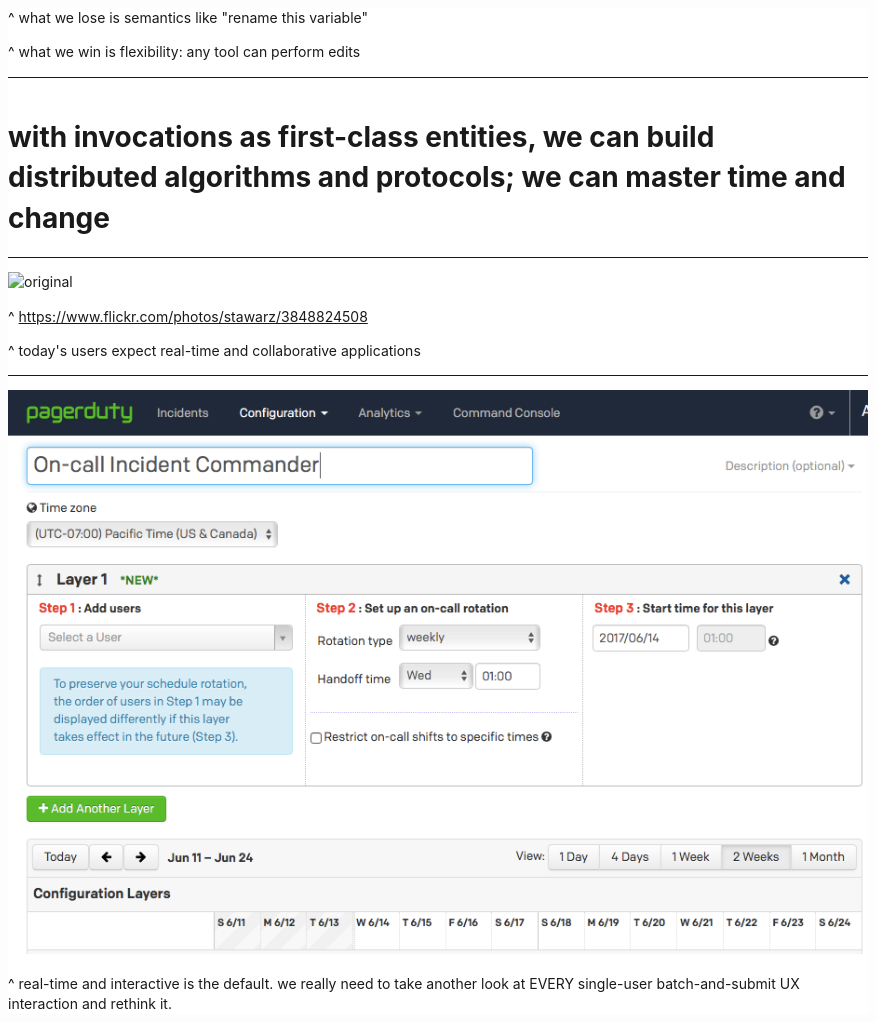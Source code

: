 ^ what we lose is semantics like "rename this variable"

^ what we win is flexibility: any tool can perform edits

---

# with invocations as first-class entities, we can build distributed algorithms and protocols; we can master time and change

---

![original](images/command/phone-on-paper.jpg)

^ https://www.flickr.com/photos/stawarz/3848824508

^ today's users expect real-time and collaborative applications

---


![fit](images/command/schedule.png)

^ real-time and interactive is the default. we really need to take another look at EVERY single-user batch-and-submit UX interaction and rethink it.
